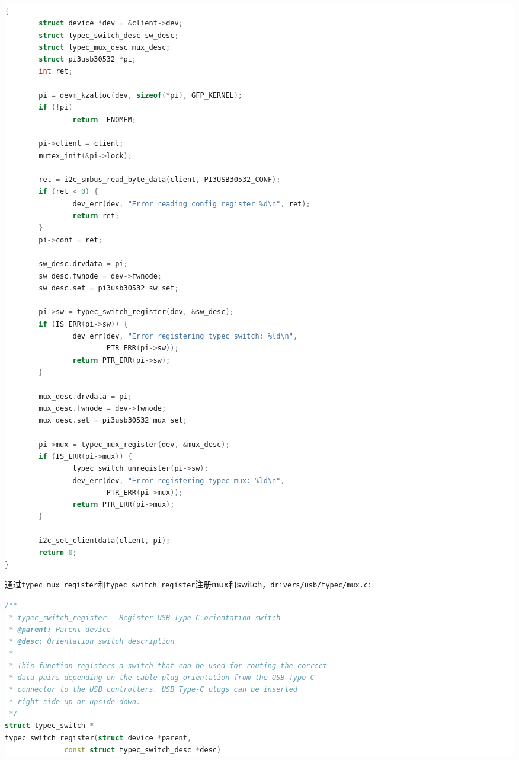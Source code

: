```C++
{
        struct device *dev = &client->dev;
        struct typec_switch_desc sw_desc;
        struct typec_mux_desc mux_desc;
        struct pi3usb30532 *pi;
        int ret;

        pi = devm_kzalloc(dev, sizeof(*pi), GFP_KERNEL);
        if (!pi)
                return -ENOMEM;

        pi->client = client;
        mutex_init(&pi->lock);

        ret = i2c_smbus_read_byte_data(client, PI3USB30532_CONF);
        if (ret < 0) {
                dev_err(dev, "Error reading config register %d\n", ret);
                return ret;
        }
        pi->conf = ret;

        sw_desc.drvdata = pi;
        sw_desc.fwnode = dev->fwnode;
        sw_desc.set = pi3usb30532_sw_set;

        pi->sw = typec_switch_register(dev, &sw_desc);
        if (IS_ERR(pi->sw)) {
                dev_err(dev, "Error registering typec switch: %ld\n",
                        PTR_ERR(pi->sw));
                return PTR_ERR(pi->sw);
        }

        mux_desc.drvdata = pi;
        mux_desc.fwnode = dev->fwnode;
        mux_desc.set = pi3usb30532_mux_set;

        pi->mux = typec_mux_register(dev, &mux_desc);
        if (IS_ERR(pi->mux)) {
                typec_switch_unregister(pi->sw);
                dev_err(dev, "Error registering typec mux: %ld\n",
                        PTR_ERR(pi->mux));
                return PTR_ERR(pi->mux);
        }

        i2c_set_clientdata(client, pi);
        return 0;
}
```
通过`typec_mux_register`和`typec_switch_register`注册mux和switch，`drivers/usb/typec/mux.c`:
```C++
/**
 * typec_switch_register - Register USB Type-C orientation switch
 * @parent: Parent device
 * @desc: Orientation switch description
 *
 * This function registers a switch that can be used for routing the correct
 * data pairs depending on the cable plug orientation from the USB Type-C
 * connector to the USB controllers. USB Type-C plugs can be inserted
 * right-side-up or upside-down.
 */
struct typec_switch *
typec_switch_register(struct device *parent,
		      const struct typec_switch_desc *desc)
```